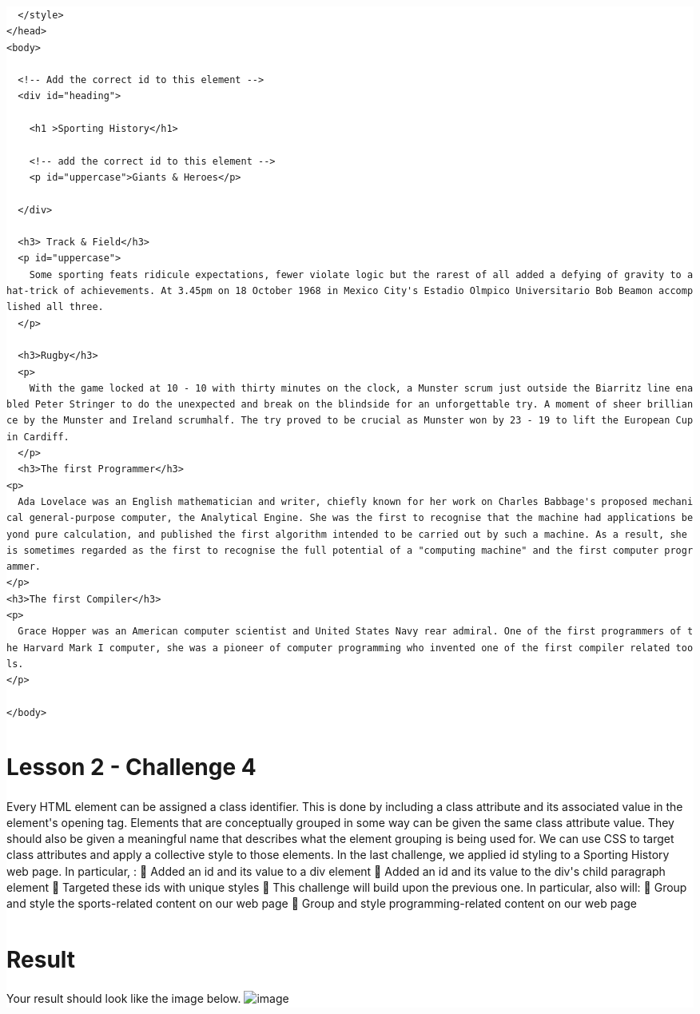       </style>
    </head>
    <body>

      <!-- Add the correct id to this element -->
      <div id="heading">

        <h1 >Sporting History</h1>
        
        <!-- add the correct id to this element --> 
        <p id="uppercase">Giants & Heroes</p>
        
      </div>

      <h3> Track & Field</h3>
      <p id="uppercase">
        Some sporting feats ridicule expectations, fewer violate logic but the rarest of all added a defying of gravity to a hat-trick of achievements. At 3.45pm on 18 October 1968 in Mexico City's Estadio Olmpico Universitario Bob Beamon accomplished all three.
      </p>

      <h3>Rugby</h3>
      <p>
        With the game locked at 10 - 10 with thirty minutes on the clock, a Munster scrum just outside the Biarritz line enabled Peter Stringer to do the unexpected and break on the blindside for an unforgettable try. A moment of sheer brilliance by the Munster and Ireland scrumhalf. The try proved to be crucial as Munster won by 23 - 19 to lift the European Cup in Cardiff.
      </p>
      <h3>The first Programmer</h3>
    <p>
      Ada Lovelace was an English mathematician and writer, chiefly known for her work on Charles Babbage's proposed mechanical general-purpose computer, the Analytical Engine. She was the first to recognise that the machine had applications beyond pure calculation, and published the first algorithm intended to be carried out by such a machine. As a result, she is sometimes regarded as the first to recognise the full potential of a "computing machine" and the first computer programmer.
    </p>
    <h3>The first Compiler</h3>
    <p>
      Grace Hopper was an American computer scientist and United States Navy rear admiral. One of the first programmers of the Harvard Mark I computer, she was a pioneer of computer programming who invented one of the first compiler related tools.
    </p>

    </body>
</html>


# Lesson 2 - Challenge 4
Every HTML element can be assigned a class identifier. This is done by including a class attribute and its associated value in the element's opening tag. Elements that are conceptually grouped in some way can be given the same class attribute value. They should also be given a meaningful name that describes what the element grouping is being used for. We can use CSS to target class attributes and apply a collective style to those elements.
In the last challenge, we applied id styling to a Sporting History web page. In particular, :
	Added an id and its value to a div element
	Added an id and its value to the div's child paragraph element
	Targeted these ids with unique styles
	This challenge will build upon the previous one.
In particular, also will:
	Group and style the sports-related content on our web page
	Group and style programming-related content on our web page
# Result
Your result should look like the image below.
  ![image](https://github.com/fazalUllah-Khan/web-dev-coding/assets/148821704/884282a0-100c-4c23-a83f-98927e41edef)